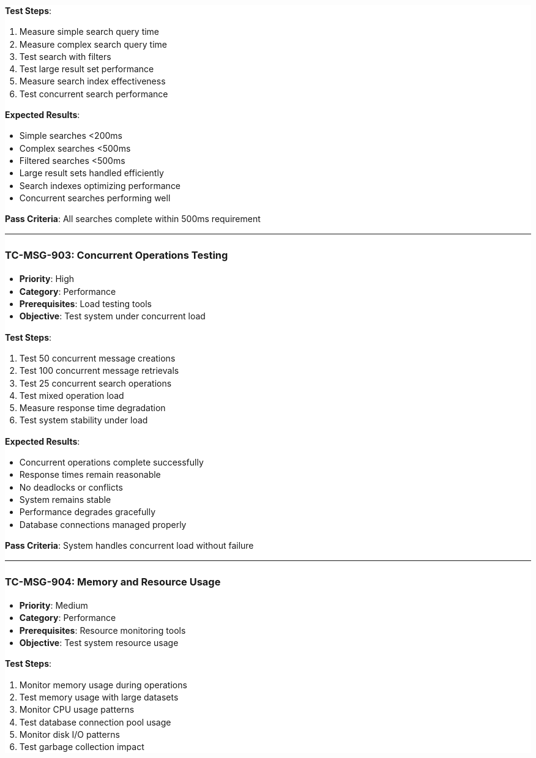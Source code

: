 **Test Steps**:
1. Measure simple search query time
2. Measure complex search query time
3. Test search with filters
4. Test large result set performance
5. Measure search index effectiveness
6. Test concurrent search performance

**Expected Results**:
- Simple searches <200ms
- Complex searches <500ms
- Filtered searches <500ms
- Large result sets handled efficiently
- Search indexes optimizing performance
- Concurrent searches performing well

**Pass Criteria**: All searches complete within 500ms requirement

---

### TC-MSG-903: Concurrent Operations Testing
- **Priority**: High
- **Category**: Performance
- **Prerequisites**: Load testing tools
- **Objective**: Test system under concurrent load

**Test Steps**:
1. Test 50 concurrent message creations
2. Test 100 concurrent message retrievals
3. Test 25 concurrent search operations
4. Test mixed operation load
5. Measure response time degradation
6. Test system stability under load

**Expected Results**:
- Concurrent operations complete successfully
- Response times remain reasonable
- No deadlocks or conflicts
- System remains stable
- Performance degrades gracefully
- Database connections managed properly

**Pass Criteria**: System handles concurrent load without failure

---

### TC-MSG-904: Memory and Resource Usage
- **Priority**: Medium
- **Category**: Performance
- **Prerequisites**: Resource monitoring tools
- **Objective**: Test system resource usage

**Test Steps**:
1. Monitor memory usage during operations
2. Test memory usage with large datasets
3. Monitor CPU usage patterns
4. Test database connection pool usage
5. Monitor disk I/O patterns
6. Test garbage collection impact
